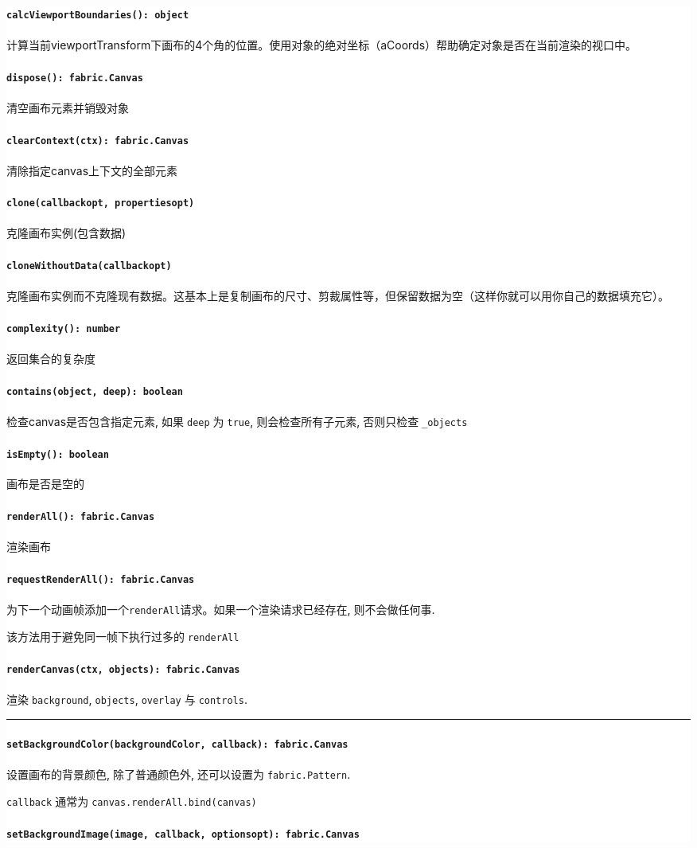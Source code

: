 #### `calcViewportBoundaries(): object`

计算当前viewportTransform下画布的4个角的位置。使用对象的绝对坐标（aCoords）帮助确定对象是否在当前渲染的视口中。

#### `dispose(): fabric.Canvas`

清空画布元素并销毁对象

#### `clearContext(ctx): fabric.Canvas`

清除指定canvas上下文的全部元素

#### `clone(callbackopt, propertiesopt)`

克隆画布实例(包含数据)

#### `cloneWithoutData(callbackopt)`

克隆画布实例而不克隆现有数据。这基本上是复制画布的尺寸、剪裁属性等，但保留数据为空（这样你就可以用你自己的数据填充它）。

#### `complexity(): number`

返回集合的复杂度

#### `contains(object, deep): boolean`

检查canvas是否包含指定元素, 如果 `deep` 为 `true`, 则会检查所有子元素, 否则只检查 `_objects`

#### `isEmpty(): boolean`

画布是否是空的

#### `renderAll(): fabric.Canvas`

渲染画布

#### `requestRenderAll(): fabric.Canvas`

为下一个动画帧添加一个`renderAll`请求。如果一个渲染请求已经存在, 则不会做任何事.

该方法用于避免同一帧下执行过多的 `renderAll`

#### `renderCanvas(ctx, objects): fabric.Canvas`

渲染 `background`, `objects`, `overlay` 与 `controls`.

---

#### `setBackgroundColor(backgroundColor, callback): fabric.Canvas`

设置画布的背景颜色, 除了普通颜色外, 还可以设置为 `fabric.Pattern`.

`callback` 通常为 `canvas.renderAll.bind(canvas)`

#### `setBackgroundImage(image, callback, optionsopt): fabric.Canvas`
